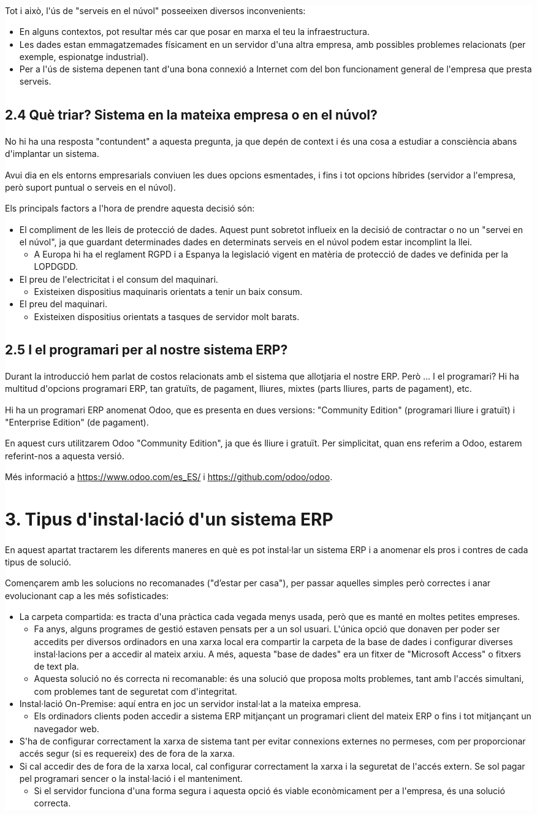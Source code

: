 Tot i això, l'ús de "serveis en el núvol" posseeixen diversos inconvenients: 
* En alguns contextos, pot resultar més car que posar en marxa el teu la infraestructura.
* Les dades estan emmagatzemades físicament en un servidor d'una altra empresa, amb possibles problemes relacionats (per exemple, espionatge industrial).
* Per a l'ús de sistema depenen tant d'una bona connexió a Internet com del bon funcionament general de l'empresa que presta serveis.

## 2.4  Què triar? Sistema en la mateixa empresa o en el núvol?
No hi ha una resposta "contundent" a aquesta pregunta, ja que depén de context i és una cosa a estudiar a consciència abans d'implantar un sistema.

Avui dia en els entorns empresarials conviuen les dues opcions esmentades, i fins i tot opcions híbrides (servidor a l'empresa, però suport puntual o serveis en el núvol). 

Els principals factors a l'hora de prendre aquesta decisió són:
* El compliment de les lleis de protecció de dades. Aquest punt sobretot influeix en la decisió de contractar o no un "servei en el núvol", ja que guardant determinades dades en determinats serveis en el núvol podem estar incomplint la llei. 
  * A Europa hi ha el reglament RGPD i a Espanya la legislació vigent en matèria de protecció de dades ve definida per la LOPDGDD.
* El preu de l'electricitat i el consum del maquinari.
  * Existeixen dispositius maquinaris orientats a tenir un baix consum.
* El preu del maquinari. 
  * Existeixen dispositius orientats a tasques de servidor molt barats.

## 2.5  I el programari per al nostre sistema ERP?
Durant la introducció hem parlat de costos relacionats amb el sistema que allotjaria el nostre ERP. Però ... I el programari? Hi ha multitud d'opcions programari ERP, tan gratuïts, de pagament, lliures, mixtes (parts lliures, parts de pagament), etc.

Hi ha un programari ERP anomenat Odoo, que es presenta en dues versions: "Community Edition" (programari lliure i gratuït) i "Enterprise Edition" (de pagament).

En aquest curs utilitzarem  Odoo "Community Edition", ja que és lliure i gratuït. Per simplicitat, quan ens referim a Odoo, estarem referint-nos a aquesta versió.

Més informació a https://www.odoo.com/es_ES/ i https://github.com/odoo/odoo.


# **3. Tipus d'instal·lació d'un sistema ERP**
En aquest apartat tractarem les diferents maneres en què es pot instal·lar un sistema ERP i a  anomenar els pros i contres de cada tipus de solució. 

Començarem amb les solucions no recomanades ("d’estar per casa"), per passar aquelles simples però correctes i anar evolucionant cap a les més sofisticades:
* La carpeta compartida: es tracta d'una pràctica cada vegada menys usada, però que es manté en moltes petites empreses. 
  * Fa anys, alguns programes de gestió estaven pensats per a un sol usuari. L'única opció que donaven per poder ser accedits per diversos ordinadors en una xarxa local era compartir la carpeta de la base de dades i configurar diverses instal·lacions per a accedir al mateix arxiu. A més, aquesta "base de dades" era un fitxer de "Microsoft Access" o fitxers de text pla. 
  * Aquesta solució no és correcta ni recomanable: és una solució que proposa molts problemes, tant amb l'accés simultani, com problemes tant de seguretat com d'integritat.
* Instal·lació On-Premise: aquí entra en joc un servidor instal·lat a la mateixa empresa. 
  * Els ordinadors clients poden accedir a sistema ERP mitjançant un programari client del mateix ERP o fins i tot mitjançant un navegador web. 
* S'ha de configurar correctament la xarxa de sistema tant per evitar connexions externes no permeses, com per proporcionar accés segur (si es requereix) des de fora de la xarxa.
* Si cal accedir des de fora de la xarxa local, cal configurar correctament la xarxa i la seguretat de l'accés extern. Se sol pagar pel programari sencer o la instal·lació i el manteniment.
  * Si el servidor funciona d'una forma segura i aquesta opció és viable econòmicament per a l'empresa, és una solució correcta.